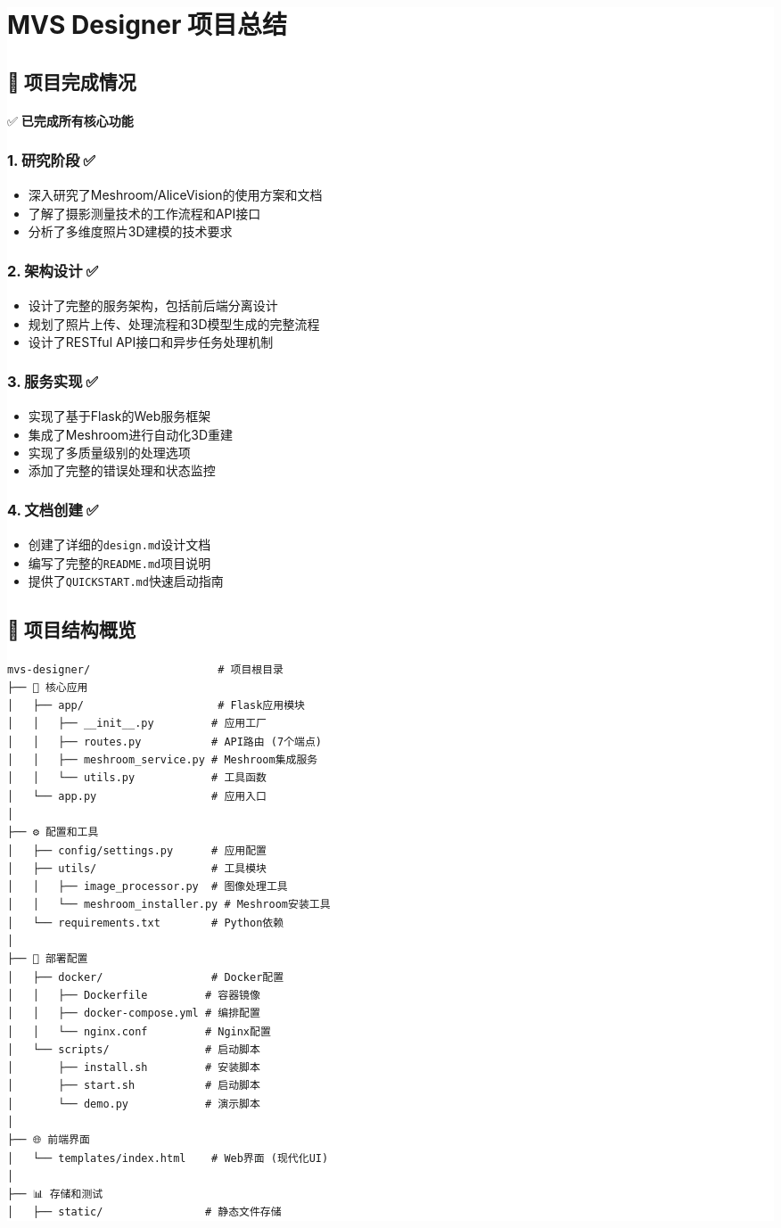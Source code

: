 # MVS Designer 项目总结

## 🎯 项目完成情况

✅ **已完成所有核心功能**

### 1. 研究阶段 ✅
- 深入研究了Meshroom/AliceVision的使用方案和文档
- 了解了摄影测量技术的工作流程和API接口
- 分析了多维度照片3D建模的技术要求

### 2. 架构设计 ✅
- 设计了完整的服务架构，包括前后端分离设计
- 规划了照片上传、处理流程和3D模型生成的完整流程
- 设计了RESTful API接口和异步任务处理机制

### 3. 服务实现 ✅
- 实现了基于Flask的Web服务框架
- 集成了Meshroom进行自动化3D重建
- 实现了多质量级别的处理选项
- 添加了完整的错误处理和状态监控

### 4. 文档创建 ✅
- 创建了详细的`design.md`设计文档
- 编写了完整的`README.md`项目说明
- 提供了`QUICKSTART.md`快速启动指南

## 📁 项目结构概览

```
mvs-designer/                    # 项目根目录
├── 📱 核心应用
│   ├── app/                     # Flask应用模块
│   │   ├── __init__.py         # 应用工厂
│   │   ├── routes.py           # API路由 (7个端点)
│   │   ├── meshroom_service.py # Meshroom集成服务
│   │   └── utils.py            # 工具函数
│   └── app.py                  # 应用入口
│
├── ⚙️ 配置和工具
│   ├── config/settings.py      # 应用配置
│   ├── utils/                  # 工具模块
│   │   ├── image_processor.py  # 图像处理工具
│   │   └── meshroom_installer.py # Meshroom安装工具
│   └── requirements.txt        # Python依赖
│
├── 🐳 部署配置
│   ├── docker/                 # Docker配置
│   │   ├── Dockerfile         # 容器镜像
│   │   ├── docker-compose.yml # 编排配置
│   │   └── nginx.conf         # Nginx配置
│   └── scripts/               # 启动脚本
│       ├── install.sh         # 安装脚本
│       ├── start.sh           # 启动脚本
│       └── demo.py            # 演示脚本
│
├── 🌐 前端界面
│   └── templates/index.html    # Web界面 (现代化UI)
│
├── 📊 存储和测试
│   ├── static/                # 静态文件存储
```